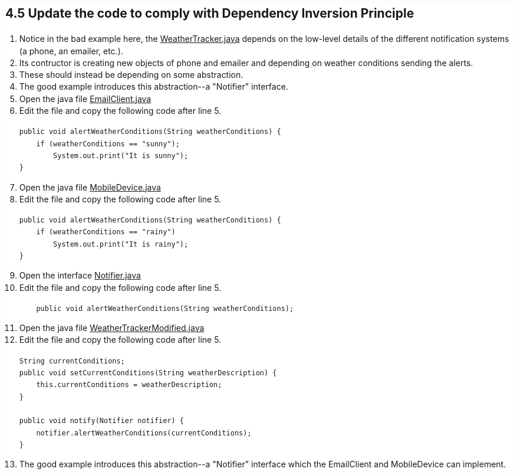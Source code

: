 ## 4.5 Update the code to comply with  Dependency Inversion Principle
1. Notice in the bad example here, the [WeatherTracker.java](../module4/SOLID-main/dependency_inversion/bad/src/WeatherTracker.java) depends on the low-level details of the different notification systems (a phone, an emailer, etc.).
2. Its contructor is creating new objects of phone and emailer and depending on weather conditions sending the alerts.
3. These should instead be depending on some abstraction.
4. The good example introduces this abstraction--a "Notifier" interface.
5. Open the java file [EmailClient.java](../module4/SOLID-main/dependency_inversion/good/src/EmailClient.java)
6. Edit the file and copy the following code after line 5.
    ```
    public void alertWeatherConditions(String weatherConditions) {
        if (weatherConditions == "sunny");
            System.out.print("It is sunny");
    }
    ```
7. Open the java file [MobileDevice.java](../module4/SOLID-main/dependency_inversion/good/src/MobileDevice.java)
8. Edit the file and copy the following code after line 5.
    ```
    public void alertWeatherConditions(String weatherConditions) {
        if (weatherConditions == "rainy")
            System.out.print("It is rainy");
    }
    ```
9. Open the interface  [Notifier.java](../module4/SOLID-main/dependency_inversion/good/src/Notifier.java)
10. Edit the file and copy the following code after line 5.
    ```
        public void alertWeatherConditions(String weatherConditions);
    ```
11. Open the java file [WeatherTrackerModified.java](../module4/SOLID-main/dependency_inversion/good/src/WeatherTrackerModified.java)
12. Edit the file and copy the following code after line 5.
    ```
    String currentConditions;
    public void setCurrentConditions(String weatherDescription) {
        this.currentConditions = weatherDescription;
    }

    public void notify(Notifier notifier) {
        notifier.alertWeatherConditions(currentConditions);
    }
    ```
13. The good example introduces this abstraction--a "Notifier" interface which the EmailClient and MobileDevice can implement.
